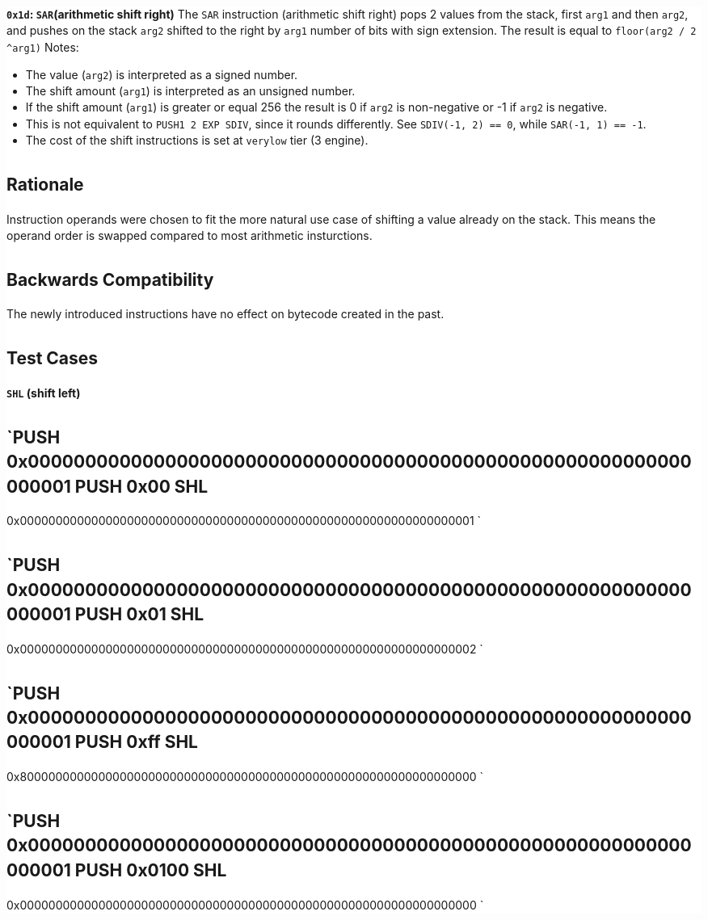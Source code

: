 **`0x1d`: `SAR`(arithmetic shift right)**
The `SAR` instruction (arithmetic shift right) pops 2 values from the stack, first `arg1` and then `arg2`, and pushes on the stack `arg2` shifted to the right by `arg1` number of bits with sign extension. The result is equal to
`floor(arg2 / 2^arg1)`
Notes:

- The value (`arg2`) is interpreted as a signed number.
- The shift amount (`arg1`) is interpreted as an unsigned number.
- If the shift amount (`arg1`) is greater or equal 256 the result is 0 if `arg2` is non-negative or -1 if `arg2` is negative.
- This is not equivalent to `PUSH1 2 EXP SDIV`, since it rounds differently. See `SDIV(-1, 2) == 0`, while `SAR(-1, 1) == -1`.
- The cost of the shift instructions is set at `verylow` tier (3 engine).

## Rationale

Instruction operands were chosen to fit the more natural use case of shifting a value already on the stack. This means the operand order is swapped compared to most arithmetic insturctions.

## Backwards Compatibility

The newly introduced instructions have no effect on bytecode created in the past.

## Test Cases

**`SHL` (shift left)**

`PUSH 0x0000000000000000000000000000000000000000000000000000000000000001
PUSH 0x00
SHL
--
0x0000000000000000000000000000000000000000000000000000000000000001
`

`PUSH 0x0000000000000000000000000000000000000000000000000000000000000001
PUSH 0x01
SHL
--
0x0000000000000000000000000000000000000000000000000000000000000002
`

`PUSH 0x0000000000000000000000000000000000000000000000000000000000000001
PUSH 0xff
SHL
--
0x8000000000000000000000000000000000000000000000000000000000000000
`

`PUSH 0x0000000000000000000000000000000000000000000000000000000000000001
PUSH 0x0100
SHL
--
0x0000000000000000000000000000000000000000000000000000000000000000
`
